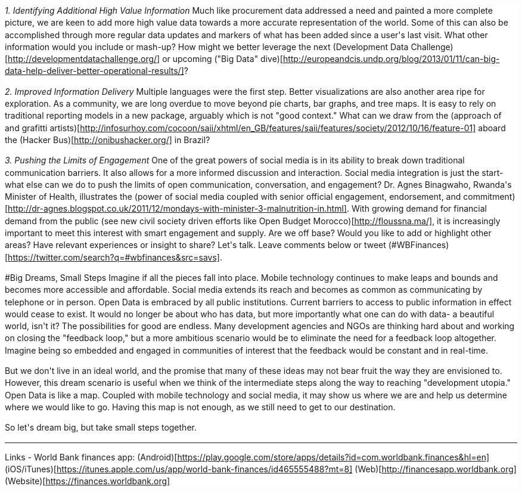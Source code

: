 <em>1. Identifying Additional High Value Information</em>
Much like procurement data addressed a need and painted a more complete picture, we are keen to add more high value data towards a more accurate representation of the world. Some of this can also be accomplished through more regular data updates and markers of what has been added since a user's last visit. What other information would you include or mash-up? How might we better leverage the next (Development Data Challenge)[http://developmentdatachallenge.org/] or upcoming ("Big Data" dive)[http://europeandcis.undp.org/blog/2013/01/11/can-big-data-help-deliver-better-operational-results/]?

<em>2. Improved Information Delivery</em>
Multiple languages were the first step. Better visualizations are also another area ripe for exploration. As a community, we are long overdue to move beyond pie charts, bar graphs, and tree maps. It is easy to rely on traditional reporting models in a new package, arguably which is not "good context." What can we draw from the (approach of and grafitti artists)[http://infosurhoy.com/cocoon/saii/xhtml/en_GB/features/saii/features/society/2012/10/16/feature-01] aboard the (Hacker Bus)[http://onibushacker.org/] in Brazil?

<em>3. Pushing the Limits of Engagement</em>
One of the great powers of social media is in its ability to break down traditional communication barriers. It also allows for a more informed discussion and interaction. Social media integration is just the start- what else can we do to push the limits of open communication, conversation, and engagement? Dr. Agnes Binagwaho, Rwanda's Minister of Health, illustrates the (power of social media coupled with senior official engagement, endorsement, and commitment)[http://dr-agnes.blogspot.co.uk/2011/12/mondays-with-minister-3-malnutrition-in.html]. With growing demand for financial demand from the public (see new civil society driven efforts like Open Budget Morocco)[http://floussna.ma/], it is increasingly important to meet this interest with smart engagement and supply.
Are we off base? Would you like to add or highlight other areas? Have relevant experiences or insight to share? Let's talk. Leave comments below or tweet (#WBFinances)[https://twitter.com/search?q=#wbfinances&src=savs].

#Big Dreams, Small Steps
Imagine if all the pieces fall into place. Mobile technology continues to make leaps and bounds and becomes more accessible and affordable. Social media extends its reach and becomes as common as communicating by telephone or in person. Open Data is embraced by all public institutions. Current barriers to access to public information in effect would cease to exist. It would no longer be about who has data, but more importantly what one can do with data- a beautiful world, isn't it? The possibilities for good are endless.
Many development agencies and NGOs are thinking hard about and working on closing the "feedback loop," but a more ambitious scenario would be to eliminate the need for a feedback loop altogether. Imagine being so embedded and engaged in communities of interest that the feedback would be constant and in real-time.

But we don't live in an ideal world, and the promise that many of these ideas may not bear fruit the way they are envisioned to. However, this dream scenario is useful when we think of the intermediate steps along the way to reaching "development utopia." 
Open Data is like a map. Coupled with mobile technology and social media, it may show us where we are and help us determine where we would like to go. Having this map is not enough, as we still need to get to our destination.

So let's dream big, but take small steps together.

---------------------------------------------------------------------------------------------------------
Links - World Bank finances app:
(Android)[https://play.google.com/store/apps/details?id=com.worldbank.finances&hl=en] 
(iOS/iTunes)[https://itunes.apple.com/us/app/world-bank-finances/id465555488?mt=8] 
(Web)[http://financesapp.worldbank.org]
(Website)[https://finances.worldbank.org]
